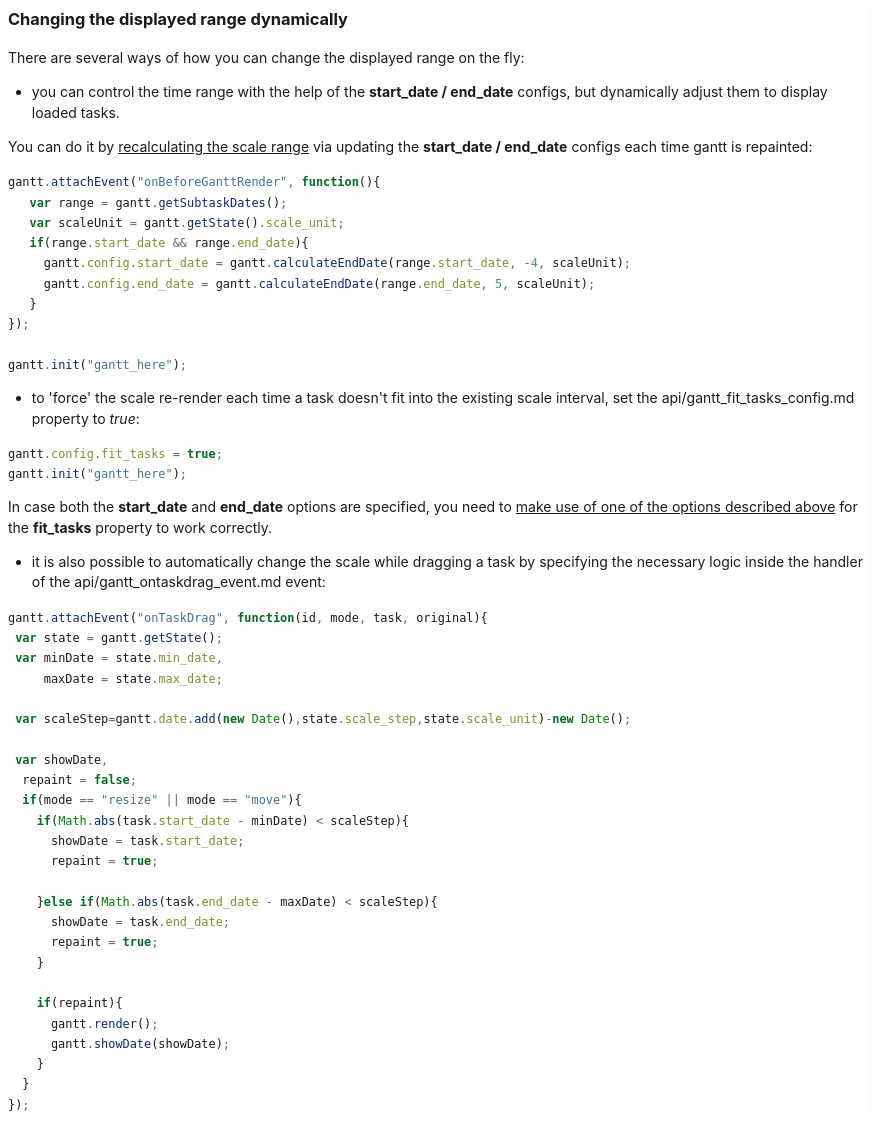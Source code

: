 <h3 id="dynamic_scale">Changing the displayed range dynamically</h3>

There are several ways of how you can change the displayed range on the fly:

- you can control the time range with the help of the **start_date / end_date** configs, but dynamically adjust them to display loaded tasks.

You can do it by [recalculating the scale range](api/gantt_getsubtaskdates.md) via updating the **start_date / end_date** configs each time gantt is repainted:

~~~js
gantt.attachEvent("onBeforeGanttRender", function(){
   var range = gantt.getSubtaskDates();
   var scaleUnit = gantt.getState().scale_unit;
   if(range.start_date && range.end_date){
     gantt.config.start_date = gantt.calculateEndDate(range.start_date, -4, scaleUnit);
     gantt.config.end_date = gantt.calculateEndDate(range.end_date, 5, scaleUnit);
   }
});

gantt.init("gantt_here");
~~~

- to 'force' the scale re-render each time a task doesn't fit into the existing scale interval, set the api/gantt_fit_tasks_config.md property to *true*:

~~~js
gantt.config.fit_tasks = true; 
gantt.init("gantt_here");
~~~

In case both the **start_date** and **end_date** options are specified, you need to [make use of one of the options described above](#note) for the **fit_tasks** property to work correctly.

- it is also possible to automatically change the scale while dragging a task by specifying the necessary logic inside the handler of the api/gantt_ontaskdrag_event.md event:

~~~js
gantt.attachEvent("onTaskDrag", function(id, mode, task, original){
 var state = gantt.getState();
 var minDate = state.min_date,
  	 maxDate = state.max_date;
  
 var scaleStep=gantt.date.add(new Date(),state.scale_step,state.scale_unit)-new Date();
  
 var showDate,
  repaint = false;
  if(mode == "resize" || mode == "move"){
    if(Math.abs(task.start_date - minDate) < scaleStep){
      showDate = task.start_date;
      repaint = true;
      
    }else if(Math.abs(task.end_date - maxDate) < scaleStep){
      showDate = task.end_date;
      repaint = true;
    }
    
    if(repaint){
      gantt.render();
      gantt.showDate(showDate);
    }
  }
});
~~~
